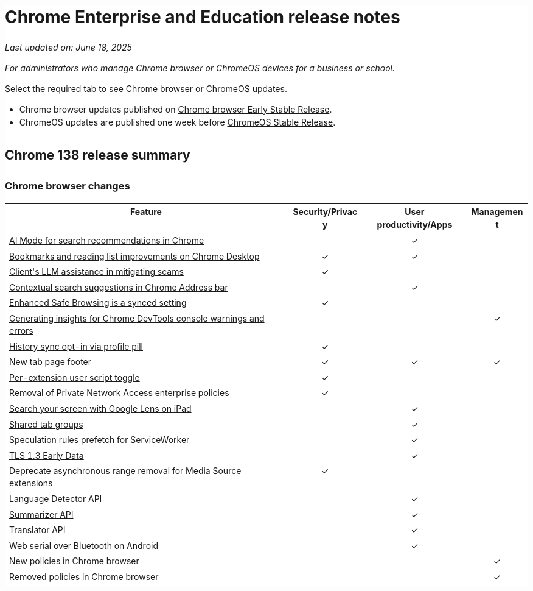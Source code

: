 # Chrome Enterprise and Education release notes

*Last updated on: June 18, 2025*

_For administrators who manage Chrome browser or ChromeOS devices for a business or school._

Select the required tab to see Chrome browser or ChromeOS updates.

- Chrome browser updates published on [Chrome browser Early Stable Release](https://chromiumdash.appspot.com/schedule).
- ChromeOS updates are published one week before [ChromeOS Stable Release](https://chromiumdash.appspot.com/schedule).

## Chrome 138 release summary

### Chrome browser changes

| Feature | Security/Privacy | User productivity/Apps | Management |
|---------|:----------------:|:---------------------:|:----------:|
| [AI Mode for search recommendations in Chrome](#ai-mode-for-search-recommendations-in-chrome) | | ✓ | |
| [Bookmarks and reading list improvements on Chrome Desktop](#bookmarks-and-reading-list-improvements-on-chrome-desktop) | ✓ | ✓ | |
| [Client's LLM assistance in mitigating scams](#clients-llm-assistance-in-mitigating-scams) | ✓ | | |
| [Contextual search suggestions in Chrome Address bar](#contextual-search-suggestions-in-chrome-address-bar) | | ✓ | |
| [Enhanced Safe Browsing is a synced setting](#enhanced-safe-browsing-is-a-synced-setting) | ✓ | | |
| [Generating insights for Chrome DevTools console warnings and errors](#generating-insights-for-chrome-devtools-console-warnings-and-errors) | | | ✓ |
| [History sync opt-in via profile pill](#history-sync-opt-in-via-profile-pill) | ✓ | | |
| [New tab page footer](#new-tab-page-footer) | ✓ | ✓ | ✓ |
| [Per-extension user script toggle](#per-extension-user-script-toggle) | ✓ | | |
| [Removal of Private Network Access enterprise policies](#removal-of-private-network-access-enterprise-policies) | ✓ | | |
| [Search your screen with Google Lens on iPad](#search-your-screen-with-google-lens-on-ipad) | | ✓ | |
| [Shared tab groups](#shared-tab-groups) | | ✓ | |
| [Speculation rules prefetch for ServiceWorker](#speculation-rules-prefetch-for-serviceworker) | | ✓ | |
| [TLS 1.3 Early Data](#tls-13-early-data) | | ✓ | |
| [Deprecate asynchronous range removal for Media Source extensions](#deprecate-asynchronous-range-removal-for-media-source-extensions) | ✓ | | |
| [Language Detector API](#language-detector-api) | | ✓ | |
| [Summarizer API](#summarizer-api) | | ✓ | |
| [Translator API](#translator-api) | | ✓ | |
| [Web serial over Bluetooth on Android](#web-serial-over-bluetooth-on-android) | | ✓ | |
| [New policies in Chrome browser](#new-policies-in-chrome-browser) | | | ✓ |
| [Removed policies in Chrome browser](#removed-policies-in-chrome-browser) | | | ✓ |
